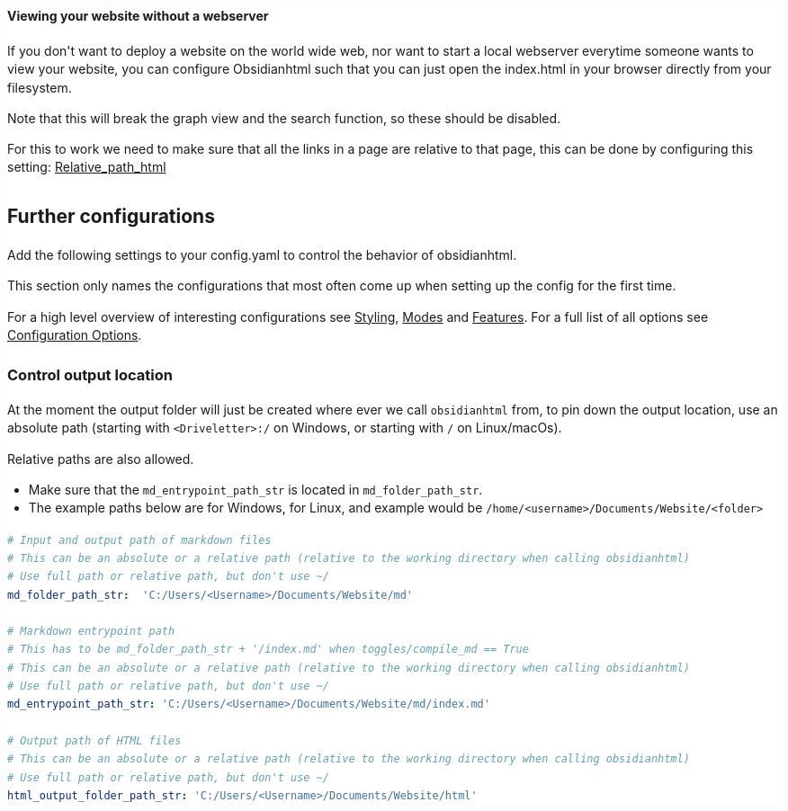 #### Viewing your website without a webserver   
If you don't want to deploy a website on the world wide web, nor want to start a local webserver everytime someone wants to view your website, you can configure Obsidianhtml such that you can just open the index.html in your browser directly from your filesystem.   
   
Note that this will break the graph view and the search function, so these should be disabled.    
   
For this to work we need to make sure that all the links in a page are relative to that page, this can be done by configuring this setting: [Relative_path_html](../Configurations/Relative_path_html.md)
   
   
## Further configurations   
Add the following settings to your config.yaml to control the behavior of obsidianhtml.    
   
This section only names the configurations that most often come up when setting up the config for the first time.    
   
For a high level overview of interesting configurations see [Styling](../Configurations/Styling/Styling.md), [Modes](../Configurations/Modes.md) and [Features](../Configurations/Features.md). For a full list of all options see [Configuration Options](../Configurations/Configuration%20Options.md).   
   
### Control output location   
At the moment the output folder will just be created where ever we call `obsidianhtml` from, to pin down the output location, use an absolute path (starting with `<Driveletter>:/` on Windows, or starting with `/` on Linux/macOs).    
   
Relative paths are also allowed.   
   
   
- Make sure that the `md_entrypoint_path_str` is located in `md_folder_path_str`.   
- The example paths below are for Windows, for Linux, and example would be `/home/<username>/Documents/Website/<folder>`   
   
``` yaml 
# Input and output path of markdown files
# This can be an absolute or a relative path (relative to the working directory when calling obsidianhtml)
# Use full path or relative path, but don't use ~/
md_folder_path_str:  'C:/Users/<Username>/Documents/Website/md'

# Markdown entrypoint path
# This has to be md_folder_path_str + '/index.md' when toggles/compile_md == True
# This can be an absolute or a relative path (relative to the working directory when calling obsidianhtml)
# Use full path or relative path, but don't use ~/
md_entrypoint_path_str: 'C:/Users/<Username>/Documents/Website/md/index.md'

# Output path of HTML files
# This can be an absolute or a relative path (relative to the working directory when calling obsidianhtml)
# Use full path or relative path, but don't use ~/
html_output_folder_path_str: 'C:/Users/<Username>/Documents/Website/html'
```
   